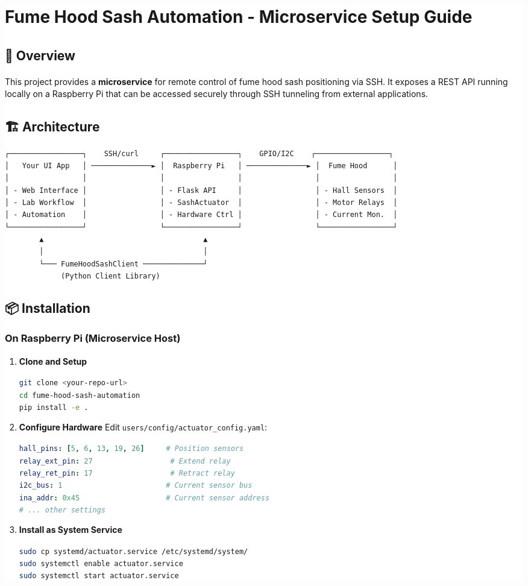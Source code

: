 # Fume Hood Sash Automation - Microservice Setup Guide

## 🎯 Overview

This project provides a **microservice** for remote control of fume hood sash positioning via SSH. 
It exposes a REST API running locally on a Raspberry Pi that can be accessed securely through SSH tunneling from external applications.

## 🏗️ Architecture

```
┌─────────────────┐    SSH/curl     ┌─────────────────┐    GPIO/I2C    ┌─────────────────┐
│   Your UI App   │ ──────────────► │  Raspberry Pi   │ ──────────────► │  Fume Hood      │
│                 │                 │                 │                 │                 │
│ - Web Interface │                 │ - Flask API     │                 │ - Hall Sensors  │
│ - Lab Workflow  │                 │ - SashActuator  │                 │ - Motor Relays  │
│ - Automation    │                 │ - Hardware Ctrl │                 │ - Current Mon.  │
└─────────────────┘                 └─────────────────┘                 └─────────────────┘
        ▲                                     ▲
        │                                     │
        └─── FumeHoodSashClient ──────────────┘
             (Python Client Library)
```

## 📦 Installation

### On Raspberry Pi (Microservice Host)

1. **Clone and Setup**
   ```bash
   git clone <your-repo-url>
   cd fume-hood-sash-automation
   pip install -e .
   ```

2. **Configure Hardware**
   Edit `users/config/actuator_config.yaml`:
   ```yaml
   hall_pins: [5, 6, 13, 19, 26]     # Position sensors
   relay_ext_pin: 27                  # Extend relay
   relay_ret_pin: 17                  # Retract relay
   i2c_bus: 1                        # Current sensor bus
   ina_addr: 0x45                    # Current sensor address
   # ... other settings
   ```

3. **Install as System Service**
   ```bash
   sudo cp systemd/actuator.service /etc/systemd/system/
   sudo systemctl enable actuator.service
   sudo systemctl start actuator.service
   ```
